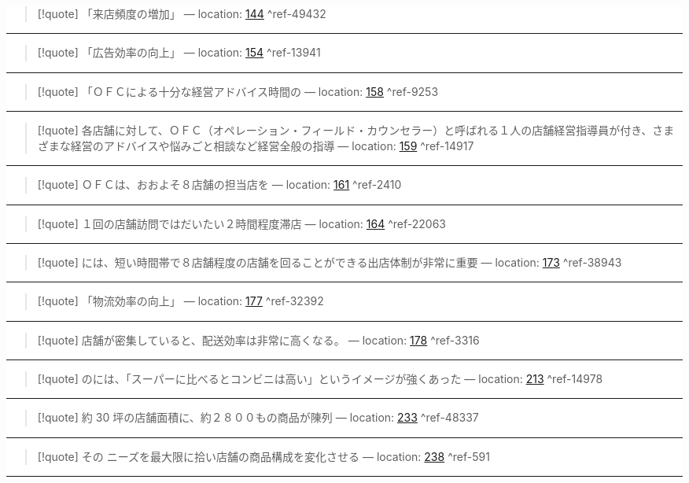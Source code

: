 >[!quote]
>「来店頻度の増加」 — location: [144](kindle://book?action=open&asin=B09CK8VZWS&location=144) ^ref-49432

---
>[!quote]
>「広告効率の向上」 — location: [154](kindle://book?action=open&asin=B09CK8VZWS&location=154) ^ref-13941

---
>[!quote]
>「ＯＦＣによる十分な経営アドバイス時間の — location: [158](kindle://book?action=open&asin=B09CK8VZWS&location=158) ^ref-9253

---
>[!quote]
>各店舗に対して、ＯＦＣ（オペレーション・フィールド・カウンセラー）と呼ばれる１人の店舗経営指導員が付き、さまざまな経営のアドバイスや悩みごと相談など経営全般の指導 — location: [159](kindle://book?action=open&asin=B09CK8VZWS&location=159) ^ref-14917

---
>[!quote]
>ＯＦＣは、おおよそ８店舗の担当店を — location: [161](kindle://book?action=open&asin=B09CK8VZWS&location=161) ^ref-2410

---
>[!quote]
>１回の店舗訪問ではだいたい２時間程度滞店 — location: [164](kindle://book?action=open&asin=B09CK8VZWS&location=164) ^ref-22063

---
>[!quote]
>には、短い時間帯で８店舗程度の店舗を回ることができる出店体制が非常に重要 — location: [173](kindle://book?action=open&asin=B09CK8VZWS&location=173) ^ref-38943

---
>[!quote]
>「物流効率の向上」 — location: [177](kindle://book?action=open&asin=B09CK8VZWS&location=177) ^ref-32392

---
>[!quote]
>店舗が密集していると、配送効率は非常に高くなる。 — location: [178](kindle://book?action=open&asin=B09CK8VZWS&location=178) ^ref-3316

---
>[!quote]
>のには、「スーパーに比べるとコンビニは高い」というイメージが強くあった — location: [213](kindle://book?action=open&asin=B09CK8VZWS&location=213) ^ref-14978

---
>[!quote]
>約 30 坪の店舗面積に、約２８００もの商品が陳列 — location: [233](kindle://book?action=open&asin=B09CK8VZWS&location=233) ^ref-48337

---
>[!quote]
>その ニーズを最大限に拾い店舗の商品構成を変化させる — location: [238](kindle://book?action=open&asin=B09CK8VZWS&location=238) ^ref-591

---